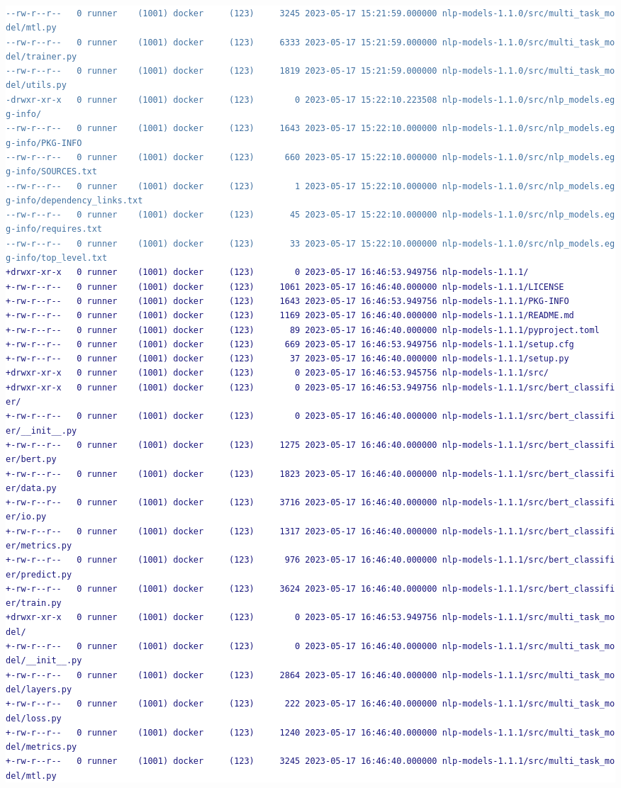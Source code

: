 ```diff
--rw-r--r--   0 runner    (1001) docker     (123)     3245 2023-05-17 15:21:59.000000 nlp-models-1.1.0/src/multi_task_model/mtl.py
--rw-r--r--   0 runner    (1001) docker     (123)     6333 2023-05-17 15:21:59.000000 nlp-models-1.1.0/src/multi_task_model/trainer.py
--rw-r--r--   0 runner    (1001) docker     (123)     1819 2023-05-17 15:21:59.000000 nlp-models-1.1.0/src/multi_task_model/utils.py
-drwxr-xr-x   0 runner    (1001) docker     (123)        0 2023-05-17 15:22:10.223508 nlp-models-1.1.0/src/nlp_models.egg-info/
--rw-r--r--   0 runner    (1001) docker     (123)     1643 2023-05-17 15:22:10.000000 nlp-models-1.1.0/src/nlp_models.egg-info/PKG-INFO
--rw-r--r--   0 runner    (1001) docker     (123)      660 2023-05-17 15:22:10.000000 nlp-models-1.1.0/src/nlp_models.egg-info/SOURCES.txt
--rw-r--r--   0 runner    (1001) docker     (123)        1 2023-05-17 15:22:10.000000 nlp-models-1.1.0/src/nlp_models.egg-info/dependency_links.txt
--rw-r--r--   0 runner    (1001) docker     (123)       45 2023-05-17 15:22:10.000000 nlp-models-1.1.0/src/nlp_models.egg-info/requires.txt
--rw-r--r--   0 runner    (1001) docker     (123)       33 2023-05-17 15:22:10.000000 nlp-models-1.1.0/src/nlp_models.egg-info/top_level.txt
+drwxr-xr-x   0 runner    (1001) docker     (123)        0 2023-05-17 16:46:53.949756 nlp-models-1.1.1/
+-rw-r--r--   0 runner    (1001) docker     (123)     1061 2023-05-17 16:46:40.000000 nlp-models-1.1.1/LICENSE
+-rw-r--r--   0 runner    (1001) docker     (123)     1643 2023-05-17 16:46:53.949756 nlp-models-1.1.1/PKG-INFO
+-rw-r--r--   0 runner    (1001) docker     (123)     1169 2023-05-17 16:46:40.000000 nlp-models-1.1.1/README.md
+-rw-r--r--   0 runner    (1001) docker     (123)       89 2023-05-17 16:46:40.000000 nlp-models-1.1.1/pyproject.toml
+-rw-r--r--   0 runner    (1001) docker     (123)      669 2023-05-17 16:46:53.949756 nlp-models-1.1.1/setup.cfg
+-rw-r--r--   0 runner    (1001) docker     (123)       37 2023-05-17 16:46:40.000000 nlp-models-1.1.1/setup.py
+drwxr-xr-x   0 runner    (1001) docker     (123)        0 2023-05-17 16:46:53.945756 nlp-models-1.1.1/src/
+drwxr-xr-x   0 runner    (1001) docker     (123)        0 2023-05-17 16:46:53.949756 nlp-models-1.1.1/src/bert_classifier/
+-rw-r--r--   0 runner    (1001) docker     (123)        0 2023-05-17 16:46:40.000000 nlp-models-1.1.1/src/bert_classifier/__init__.py
+-rw-r--r--   0 runner    (1001) docker     (123)     1275 2023-05-17 16:46:40.000000 nlp-models-1.1.1/src/bert_classifier/bert.py
+-rw-r--r--   0 runner    (1001) docker     (123)     1823 2023-05-17 16:46:40.000000 nlp-models-1.1.1/src/bert_classifier/data.py
+-rw-r--r--   0 runner    (1001) docker     (123)     3716 2023-05-17 16:46:40.000000 nlp-models-1.1.1/src/bert_classifier/io.py
+-rw-r--r--   0 runner    (1001) docker     (123)     1317 2023-05-17 16:46:40.000000 nlp-models-1.1.1/src/bert_classifier/metrics.py
+-rw-r--r--   0 runner    (1001) docker     (123)      976 2023-05-17 16:46:40.000000 nlp-models-1.1.1/src/bert_classifier/predict.py
+-rw-r--r--   0 runner    (1001) docker     (123)     3624 2023-05-17 16:46:40.000000 nlp-models-1.1.1/src/bert_classifier/train.py
+drwxr-xr-x   0 runner    (1001) docker     (123)        0 2023-05-17 16:46:53.949756 nlp-models-1.1.1/src/multi_task_model/
+-rw-r--r--   0 runner    (1001) docker     (123)        0 2023-05-17 16:46:40.000000 nlp-models-1.1.1/src/multi_task_model/__init__.py
+-rw-r--r--   0 runner    (1001) docker     (123)     2864 2023-05-17 16:46:40.000000 nlp-models-1.1.1/src/multi_task_model/layers.py
+-rw-r--r--   0 runner    (1001) docker     (123)      222 2023-05-17 16:46:40.000000 nlp-models-1.1.1/src/multi_task_model/loss.py
+-rw-r--r--   0 runner    (1001) docker     (123)     1240 2023-05-17 16:46:40.000000 nlp-models-1.1.1/src/multi_task_model/metrics.py
+-rw-r--r--   0 runner    (1001) docker     (123)     3245 2023-05-17 16:46:40.000000 nlp-models-1.1.1/src/multi_task_model/mtl.py
```